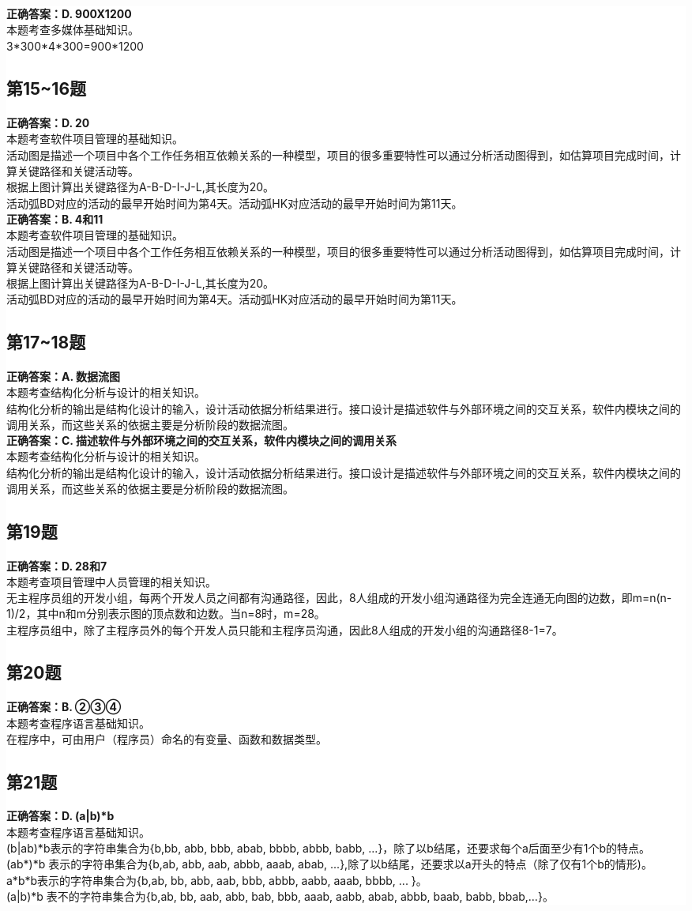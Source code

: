**正确答案：D. 900X1200**  
本题考查多媒体基础知识。  
3\*300\*4\*300=900\*1200  


## 第15~16题 ##

**正确答案：D. 20**  
本题考查软件项目管理的基础知识。  
活动图是描述一个项目中各个工作任务相互依赖关系的一种模型，项目的很多重要特性可以通过分析活动图得到，如估算项目完成时间，计算关键路径和关键活动等。  
根据上图计算出关键路径为A-B-D-I-J-L,其长度为20。  
活动弧BD对应的活动的最早开始时间为第4天。活动弧HK对应活动的最早开始时间为第11天。  
**正确答案：B. 4和11**  
本题考查软件项目管理的基础知识。  
活动图是描述一个项目中各个工作任务相互依赖关系的一种模型，项目的很多重要特性可以通过分析活动图得到，如估算项目完成时间，计算关键路径和关键活动等。  
根据上图计算出关键路径为A-B-D-I-J-L,其长度为20。  
活动弧BD对应的活动的最早开始时间为第4天。活动弧HK对应活动的最早开始时间为第11天。  


## 第17~18题 ##

**正确答案：A. 数据流图**  
本题考查结构化分析与设计的相关知识。  
结构化分析的输出是结构化设计的输入，设计活动依据分析结果进行。接口设计是描述软件与外部环境之间的交互关系，软件内模块之间的调用关系，而这些关系的依据主要是分析阶段的数据流图。  
**正确答案：C. 描述软件与外部环境之间的交互关系，软件内模块之间的调用关系**  
本题考查结构化分析与设计的相关知识。  
结构化分析的输出是结构化设计的输入，设计活动依据分析结果进行。接口设计是描述软件与外部环境之间的交互关系，软件内模块之间的调用关系，而这些关系的依据主要是分析阶段的数据流图。  


## 第19题 ##

**正确答案：D. 28和7**  
本题考查项目管理中人员管理的相关知识。  
无主程序员组的开发小组，每两个开发人员之间都有沟通路径，因此，8人组成的开发小组沟通路径为完全连通无向图的边数，即m=n(n-1)/2，其中n和m分别表示图的顶点数和边数。当n=8时，m=28。  
主程序员组中，除了主程序员外的每个开发人员只能和主程序员沟通，因此8人组成的开发小组的沟通路径8-1=7。  


## 第20题 ##

**正确答案：B. ②③④**  
本题考查程序语言基础知识。  
在程序中，可由用户（程序员）命名的有变量、函数和数据类型。  


## 第21题 ##

**正确答案：D. (a|b)\*b**  
本题考查程序语言基础知识。  
(b|ab)\*b表示的字符串集合为\{b,bb, abb, bbb, abab, bbbb, abbb, babb, ...\}，除了以b结尾，还要求每个a后面至少有1个b的特点。  
(ab\*)\*b 表示的字符串集合为\{b,ab, abb, aab, abbb, aaab, abab, ...\},除了以b结尾，还要求以a开头的特点（除了仅有1个b的情形)。  
a\*b\*b表示的字符串集合为\{b,ab, bb, abb, aab, bbb, abbb, aabb, aaab, bbbb, ... \}。  
(a|b)\*b 表不的字符串集合为\{b,ab, bb, aab, abb, bab, bbb, aaab, aabb, abab, abbb, baab, babb, bbab,…\}。  
